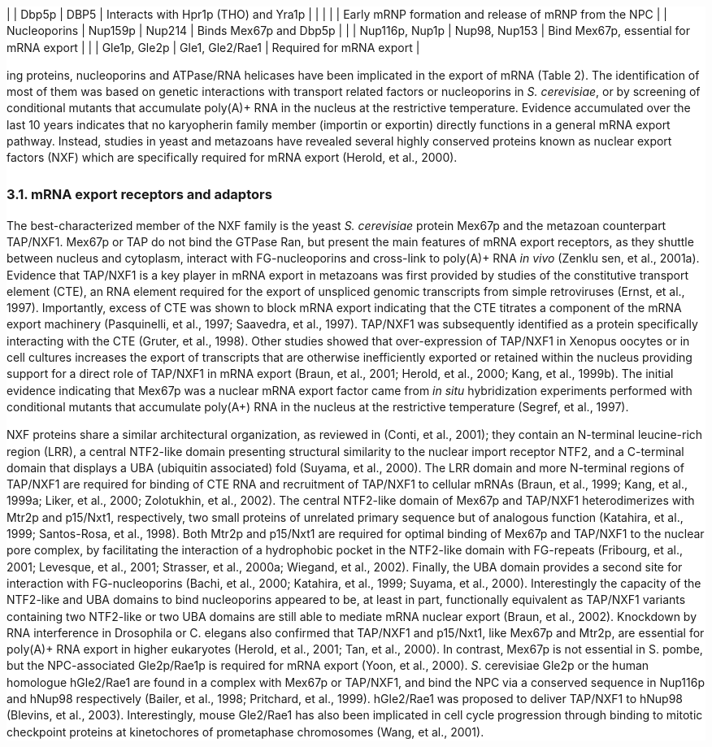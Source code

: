 |                     | Dbp5p                                     | DBP5                             | Interacts with Hpr1p (THO) and Yra1p                                              |
|                     |                                            |                                   | Early mRNP formation and release of mRNP from the NPC                             |
| Nucleoporins        | Nup159p                                   | Nup214                           | Binds Mex67p and Dbp5p                                                            |
|                     | Nup116p, Nup1p                            | Nup98, Nup153                    | Bind Mex67p, essential for mRNA export                                             |
|                     | Gle1p, Gle2p                              | Gle1, Gle2/Rae1                  | Required for mRNA export                                                          |

ing proteins, nucleoporins and ATPase/RNA helicases have been implicated in the export of mRNA (Table 2). The identification of most of them was based on genetic interactions with transport related factors or nucleoporins in *S. cerevisiae*, or by screening of conditional mutants that accumulate poly(A)+ RNA in the nucleus at the restrictive temperature. Evidence accumulated over the last 10 years indicates that no karyopherin family member (importin or exportin) directly functions in a general mRNA export pathway. Instead, studies in yeast and metazoans have revealed several highly conserved proteins known as nuclear export factors (NXF) which are specifically required for mRNA export (Herold, et al., 2000).

### 3.1. mRNA export receptors and adaptors

The best-characterized member of the NXF family is the yeast *S. cerevisiae* protein Mex67p and the metazoan counterpart TAP/NXF1. Mex67p or TAP do not bind the GTPase Ran, but present the main features of mRNA export receptors, as they shuttle between nucleus and cytoplasm, interact with FG-nucleoporins and cross-link to poly(A)+ RNA *in vivo* (Zenklu sen, et al., 2001a). Evidence that TAP/NXF1 is a key player in mRNA export in metazoans was first provided by studies of the constitutive transport element (CTE), an RNA element required for the export of unspliced genomic transcripts from simple retroviruses (Ernst, et al., 1997). Importantly, excess of CTE was shown to block mRNA export indicating that the CTE titrates a component of the mRNA export machinery (Pasquinelli, et al., 1997; Saavedra, et al., 1997). TAP/NXF1 was subsequently identified as a protein specifically interacting with the CTE (Gruter, et al., 1998). Other studies showed that over-expression of TAP/NXF1 in Xenopus oocytes or in cell cultures increases the export of transcripts that are otherwise inefficiently exported or retained within the nucleus providing support for a direct role of TAP/NXF1 in mRNA export (Braun, et al., 2001; Herold, et al., 2000; Kang, et al., 1999b). The initial evidence indicating that Mex67p was a nuclear mRNA export factor came from *in situ* hybridization experiments performed with conditional mutants that accumulate poly(A+) RNA in the nucleus at the restrictive temperature (Segref, et al., 1997).

NXF proteins share a similar architectural organization, as reviewed in (Conti, et al., 2001); they contain an N-terminal leucine-rich region (LRR), a central NTF2-like domain presenting structural similarity to the nuclear import receptor NTF2, and a C-terminal domain that displays a UBA (ubiquitin associated) fold (Suyama, et al., 2000). The LRR domain and more N-terminal regions of TAP/NXF1 are required for binding of CTE RNA and recruitment of TAP/NXF1 to cellular mRNAs (Braun, et al., 1999; Kang, et al., 1999a; Liker, et al., 2000; Zolotukhin, et al., 2002). The central NTF2-like domain of Mex67p and TAP/NXF1 heterodimerizes with Mtr2p and p15/Nxt1, respectively, two small proteins of unrelated primary sequence but of analogous function (Katahira, et al., 1999; Santos-Rosa, et al., 1998). Both Mtr2p and p15/Nxt1 are required for optimal binding of Mex67p and TAP/NXF1 to the nuclear pore complex, by facilitating the interaction of a hydrophobic pocket in the NTF2-like domain with FG-repeats (Fribourg, et al., 2001; Levesque, et al., 2001; Strasser, et al., 2000a; Wiegand, et al., 2002). Finally, the UBA domain provides a second site for interaction with FG-nucleoporins (Bachi, et al., 2000; Katahira, et al., 1999; Suyama, et al., 2000). Interestingly the capacity of the NTF2-like and UBA domains to bind nucleoporins appeared to be, at least in part, functionally equivalent as TAP/NXF1 variants containing two NTF2-like or two UBA domains are still able to mediate mRNA nuclear export (Braun, et al., 2002). Knockdown by RNA interference in
Drosophila or C. elegans also confirmed that TAP/NXF1 and p15/Nxt1, like Mex67p and Mtr2p, are essential for poly(A)+ RNA export in higher eukaryotes (Herold, et al., 2001; Tan, et al., 2000). In contrast, Mex67p is not essential in S. pombe, but the NPC-associated Gle2p/Rae1p is required for mRNA export (Yoon, et al., 2000). *S*. cerevisiae Gle2p or the human homologue hGle2/Rae1 are found in a complex with Mex67p or TAP/NXF1, and bind the NPC via a conserved sequence in Nup116p and hNup98 respectively (Bailer, et al., 1998; Pritchard, et al., 1999). hGle2/Rae1 was proposed to deliver TAP/NXF1 to hNup98 (Blevins, et al., 2003). Interestingly, mouse Gle2/Rae1 has also been implicated in cell cycle progression through binding to mitotic checkpoint proteins at kinetochores of prometaphase chromosomes (Wang, et al., 2001).
